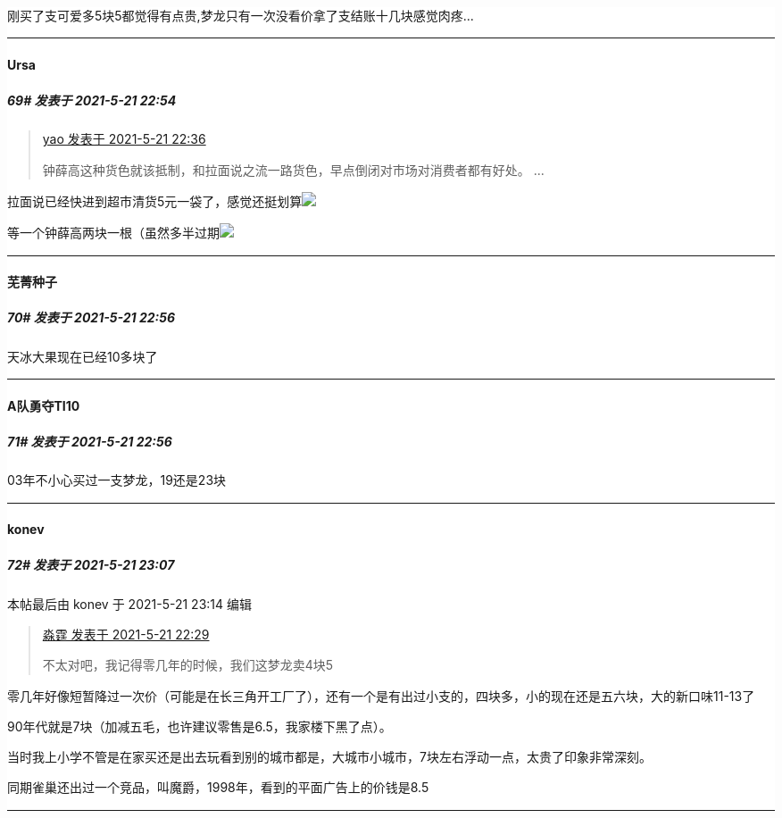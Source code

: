 
刚买了支可爱多5块5都觉得有点贵,梦龙只有一次没看价拿了支结账十几块感觉肉疼...


*****

####  Ursa  
##### 69#       发表于 2021-5-21 22:54


<blockquote><a href="httphttps://bbs.saraba1st.com/2b/forum.php?mod=redirect&amp;goto=findpost&amp;pid=51328525&amp;ptid=2005304" target="_blank">yao 发表于 2021-5-21 22:36</a>

钟薛高这种货色就该抵制，和拉面说之流一路货色，早点倒闭对市场对消费者都有好处。 ...</blockquote>
拉面说已经快进到超市清货5元一袋了，感觉还挺划算<img src="https://static.saraba1st.com/image/smiley/face2017/067.png" referrerpolicy="no-referrer">


等一个钟薛高两块一根（虽然多半过期<img src="https://static.saraba1st.com/image/smiley/face2017/067.png" referrerpolicy="no-referrer">


*****

####  芜菁种子  
##### 70#       发表于 2021-5-21 22:56


天冰大果现在已经10多块了


*****

####  A队勇夺TI10  
##### 71#       发表于 2021-5-21 22:56


03年不小心买过一支梦龙，19还是23块


*****

####  konev  
##### 72#       发表于 2021-5-21 23:07


 本帖最后由 konev 于 2021-5-21 23:14 编辑 
<blockquote><a href="httphttps://bbs.saraba1st.com/2b/forum.php?mod=redirect&amp;goto=findpost&amp;pid=51328450&amp;ptid=2005304" target="_blank">淼霆 发表于 2021-5-21 22:29</a>

不太对吧，我记得零几年的时候，我们这梦龙卖4块5</blockquote>
零几年好像短暂降过一次价（可能是在长三角开工厂了），还有一个是有出过小支的，四块多，小的现在还是五六块，大的新口味11-13了


90年代就是7块（加减五毛，也许建议零售是6.5，我家楼下黑了点）。

当时我上小学不管是在家买还是出去玩看到别的城市都是，大城市小城市，7块左右浮动一点，太贵了印象非常深刻。

同期雀巢还出过一个竞品，叫魔爵，1998年，看到的平面广告上的价钱是8.5


*****
